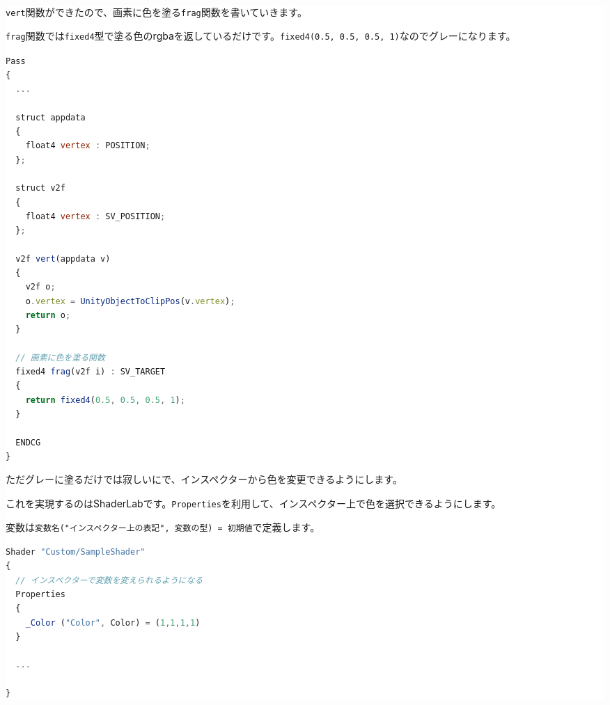 `vert`関数ができたので、画素に色を塗る`frag`関数を書いていきます。

`frag`関数では`fixed4`型で塗る色のrgbaを返しているだけです。`fixed4(0.5, 0.5, 0.5, 1)`なのでグレーになります。

```js
Pass 
{
  ...

  struct appdata
  {
    float4 vertex : POSITION;
  };

  struct v2f
  {
    float4 vertex : SV_POSITION;
  };

  v2f vert(appdata v)
  {
    v2f o;
    o.vertex = UnityObjectToClipPos(v.vertex);
    return o;
  }

  // 画素に色を塗る関数
  fixed4 frag(v2f i) : SV_TARGET
  {
    return fixed4(0.5, 0.5, 0.5, 1);
  }

  ENDCG
}
```

ただグレーに塗るだけでは寂しいにで、インスペクターから色を変更できるようにします。

これを実現するのはShaderLabです。`Properties`を利用して、インスペクター上で色を選択できるようにします。

変数は`変数名("インスペクター上の表記", 変数の型) = 初期値`で定義します。

```js
Shader "Custom/SampleShader"
{
  // インスペクターで変数を変えられるようになる
  Properties
  {
    _Color ("Color", Color) = (1,1,1,1)
  }

  ...

}
```
